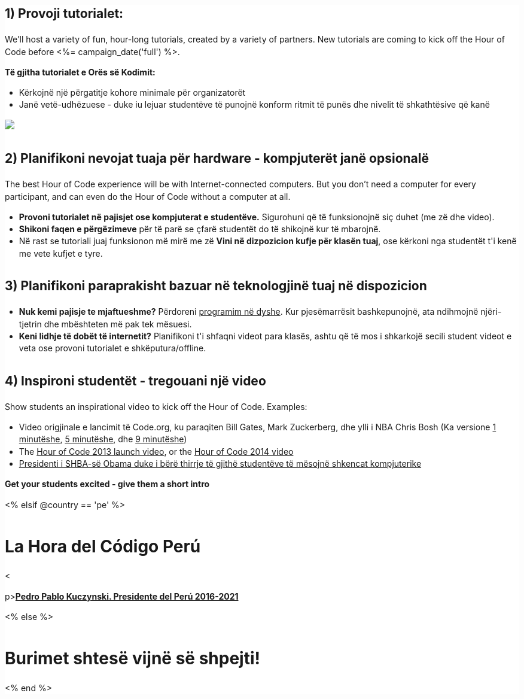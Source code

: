 ## 1) Provoji tutorialet:

We’ll host a variety of fun, hour-long tutorials, created by a variety of partners. New tutorials are coming to kick off the Hour of Code before <%= campaign_date('full') %>.

**Të gjitha tutorialet e Orës së Kodimit:**

- Kërkojnë një përgatitje kohore minimale për organizatorët
- Janë vetë-udhëzuese - duke iu lejuar studentëve të punojnë konform ritmit të punës dhe nivelit të shkathtësive që kanë

<a href="https://uk.code.org/learn"><img src="https://uk.code.org/images/tutorials.png"></a>

## 2) Planifikoni nevojat tuaja për hardware - kompjuterët janë opsionalë

The best Hour of Code experience will be with Internet-connected computers. But you don’t need a computer for every participant, and can even do the Hour of Code without a computer at all.

- **Provoni tutorialet në pajisjet ose kompjuterat e studentëve.** Sigurohuni që të funksionojnë siç duhet (me zë dhe video).
- **Shikoni faqen e përgëzimeve** për të parë se çfarë studentët do të shikojnë kur të mbarojnë. 
- Në rast se tutoriali juaj funksionon më mirë me zë **Vini në dizpozicion kufje për klasën tuaj**, ose kërkoni nga studentët t'i kenë me vete kufjet e tyre.

## 3) Planifikoni paraprakisht bazuar në teknologjinë tuaj në dispozicion

- **Nuk kemi pajisje te mjaftueshme?** Përdoreni [programim në dyshe](http://www.ncwit.org/resources/pair-programming-box-power-collaborative-learning). Kur pjesëmarrësit bashkepunojnë, ata ndihmojnë njëri-tjetrin dhe mbështeten më pak tek mësuesi.
- **Keni lidhje të dobët të internetit?** Planifikoni t'i shfaqni videot para klasës, ashtu që të mos i shkarkojë secili student videot e veta ose provoni tutorialet e shkëputura/offline.

## 4) Inspironi studentët - tregouani një video

Show students an inspirational video to kick off the Hour of Code. Examples:

- Video origjinale e lancimit të Code.org, ku paraqiten Bill Gates, Mark Zuckerberg, dhe ylli i NBA Chris Bosh (Ka versione [1 minutëshe](https://www.youtube.com/watch?v=qYZF6oIZtfc), [5 minutëshe](https://www.youtube.com/watch?v=nKIu9yen5nc), dhe [9 minutëshe](https://www.youtube.com/watch?v=dU1xS07N-FA))
- The [Hour of Code 2013 launch video](https://www.youtube.com/watch?v=FC5FbmsH4fw), or the [Hour of Code 2014 video](https://www.youtube.com/watch?v=96B5-JGA9EQ)
- [Presidenti i SHBA-së Obama duke i bërë thirrje të gjithë studentëve të mësojnë shkencat kompjuterike](https://www.youtube.com/watch?v=6XvmhE1J9PY)

**Get your students excited - give them a short intro**

<% elsif @country == 'pe' %>

# La Hora del Código Perú <iframe width="560" height="315" src="https://www.youtube.com/embed/whSt53kn0lM" frameborder="0" allowfullscreen mark="crwd-mark"></iframe> 

<

p>[**Pedro Pablo Kuczynski. Presidente del Perú 2016-2021**](https://www.youtube.com/watch?v=whSt53kn0lM)

<% else %>

# Burimet shtesë vijnë së shpejti!

<% end %>